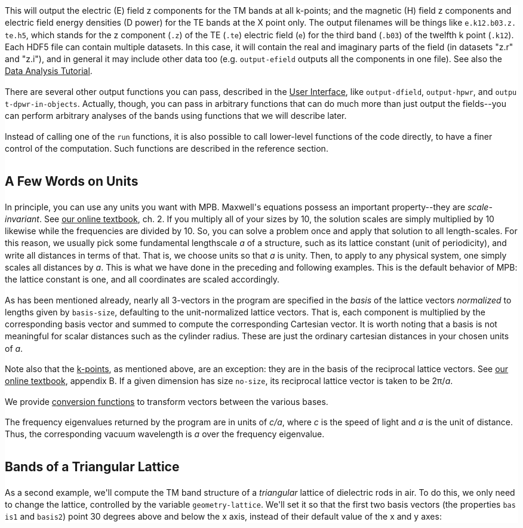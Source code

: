 This will output the electric (E) field z components for the TM bands at all k-points; and the magnetic (H) field z components and electric field energy densities (D power) for the TE bands at the X point only. The output filenames will be things like `e.k12.b03.z.te.h5`, which stands for the z component (`.z`) of the TE (`.te`) electric field (`e`) for the third band (`.b03`) of the twelfth k point (`.k12`). Each HDF5 file can contain multiple datasets. In this case, it will contain the real and imaginary parts of the field (in datasets "z.r" and "z.i"), and in general it may include other data too (e.g. `output-efield` outputs all the components in one file). See also the [Data Analysis Tutorial](Data_Analysis_Tutorial.md).

There are several other output functions you can pass, described in the [User Interface](Scheme_User_Interface.md), like `output-dfield`, `output-hpwr`, and `output-dpwr-in-objects`. Actually, though, you can pass in arbitrary functions that can do much more than just output the fields--you can perform arbitrary analyses of the bands using functions that we will describe later.

Instead of calling one of the `run` functions, it is also possible to call lower-level functions of the code directly, to have a finer control of the computation. Such functions are described in the reference section.

A Few Words on Units
--------------------

In principle, you can use any units you want with MPB. Maxwell's equations possess an important property--they are *scale-invariant*. See [our online textbook](http://ab-initio.mit.edu/book), ch. 2. If you multiply all of your sizes by 10, the solution scales are simply multiplied by 10 likewise while the frequencies are divided by 10. So, you can solve a problem once and apply that solution to all length-scales. For this reason, we usually pick some fundamental lengthscale *a* of a structure, such as its lattice constant (unit of periodicity), and write all distances in terms of that. That is, we choose units so that *a* is unity. Then, to apply to any physical system, one simply scales all distances by *a*. This is what we have done in the preceding and following examples. This is the default behavior of MPB: the lattice constant is one, and all coordinates are scaled accordingly.

As has been mentioned already, nearly all 3-vectors in the program are specified in the *basis* of the lattice vectors *normalized* to lengths given by `basis-size`, defaulting to the unit-normalized lattice vectors. That is, each component is multiplied by the corresponding basis vector and summed to compute the corresponding Cartesian vector. It is worth noting that a basis is not meaningful for scalar distances such as the cylinder radius. These are just the ordinary cartesian distances in your chosen units of *a*.

Note also that the [k-points](Scheme_User_Interface.md#input-variables), as mentioned above, are an exception: they are in the basis of the reciprocal lattice vectors. See [our online textbook](http://ab-initio.mit.edu/book), appendix B. If a given dimension has size `no-size`, its reciprocal lattice vector is taken to be 2&#960;/*a*.

We provide [conversion functions](Scheme_User_Interface.md#coordinate-conversion-functions) to transform vectors between the various bases.

The frequency eigenvalues returned by the program are in units of *c/a*, where *c* is the speed of light and *a* is the unit of distance. Thus, the corresponding vacuum wavelength is *a* over the frequency eigenvalue.

Bands of a Triangular Lattice
-----------------------------

As a second example, we'll compute the TM band structure of a *triangular* lattice of dielectric rods in air. To do this, we only need to change the lattice, controlled by the variable `geometry-lattice`. We'll set it so that the first two basis vectors (the properties `basis1` and `basis2`) point 30 degrees above and below the x axis, instead of their default value of the x and y axes:

